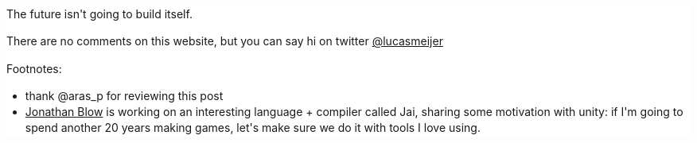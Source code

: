 The future isn't going to build itself.

There are no comments on this website, but you can say hi on twitter [@lucasmeijer](https://www.twitter.com/lucasmeijer)


Footnotes:

- thank @aras_p for reviewing this post
- [Jonathan Blow](https://www.twitter.com/Jonathan_Blow) is working on an interesting language + compiler called Jai, sharing some motivation with unity: if I'm going to spend another 20 years making games, let's make sure we do it with tools I love using.